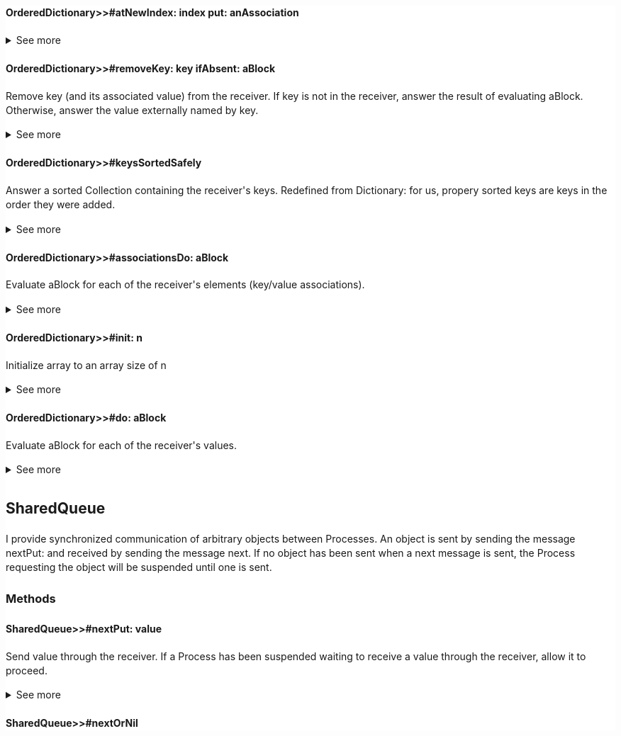 #### OrderedDictionary>>#atNewIndex: index put: anAssociation

<details><summary>See more</summary></details>

#### OrderedDictionary>>#removeKey: key ifAbsent: aBlock

Remove key (and its associated value) from the receiver. If key is not in the receiver, answer the result of evaluating aBlock. Otherwise, answer the value externally named by key.


<details><summary>See more</summary></details>

#### OrderedDictionary>>#keysSortedSafely

Answer a sorted Collection containing the receiver's keys. Redefined from Dictionary: for us, propery sorted keys are keys in the order they were added.


<details><summary>See more</summary></details>

#### OrderedDictionary>>#associationsDo: aBlock

Evaluate aBlock for each of the receiver's elements (key/value associations).


<details><summary>See more</summary></details>

#### OrderedDictionary>>#init: n

Initialize array to an array size of n


<details><summary>See more</summary></details>

#### OrderedDictionary>>#do: aBlock

Evaluate aBlock for each of the receiver's values.


<details><summary>See more</summary></details>

## SharedQueue

I provide synchronized communication of arbitrary objects between Processes. An object is sent by sending the message nextPut: and received by sending the message next. If no object has been sent when a next message is sent, the Process requesting the object will be suspended until one is sent.

### Methods
#### SharedQueue>>#nextPut: value

Send value through the receiver. If a Process has been suspended waiting to receive a value through the receiver, allow it to proceed.


<details><summary>See more</summary></details>

#### SharedQueue>>#nextOrNil
